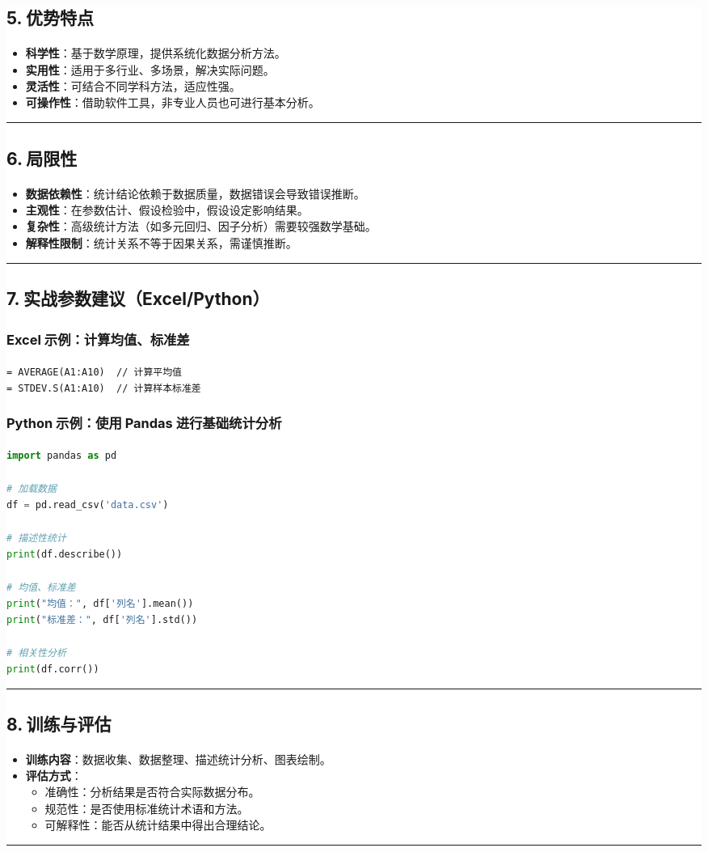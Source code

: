 
## 5. 优势特点

- **科学性**：基于数学原理，提供系统化数据分析方法。
- **实用性**：适用于多行业、多场景，解决实际问题。
- **灵活性**：可结合不同学科方法，适应性强。
- **可操作性**：借助软件工具，非专业人员也可进行基本分析。

---

## 6. 局限性

- **数据依赖性**：统计结论依赖于数据质量，数据错误会导致错误推断。
- **主观性**：在参数估计、假设检验中，假设设定影响结果。
- **复杂性**：高级统计方法（如多元回归、因子分析）需要较强数学基础。
- **解释性限制**：统计关系不等于因果关系，需谨慎推断。

---

## 7. 实战参数建议（Excel/Python）

### Excel 示例：计算均值、标准差

```excel
= AVERAGE(A1:A10)  // 计算平均值
= STDEV.S(A1:A10)  // 计算样本标准差
```

### Python 示例：使用 Pandas 进行基础统计分析

```python
import pandas as pd

# 加载数据
df = pd.read_csv('data.csv')

# 描述性统计
print(df.describe())

# 均值、标准差
print("均值：", df['列名'].mean())
print("标准差：", df['列名'].std())

# 相关性分析
print(df.corr())
```

---

## 8. 训练与评估

- **训练内容**：数据收集、数据整理、描述统计分析、图表绘制。
- **评估方式**：
  - 准确性：分析结果是否符合实际数据分布。
  - 规范性：是否使用标准统计术语和方法。
  - 可解释性：能否从统计结果中得出合理结论。

---